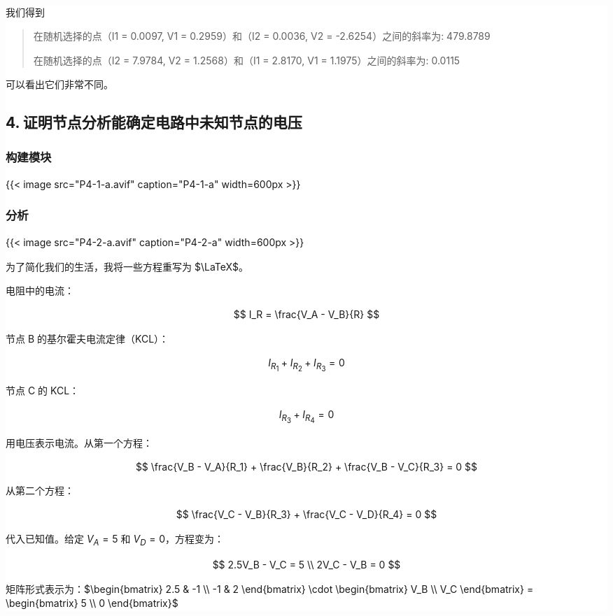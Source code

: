 我们得到

> 在随机选择的点（I1 = 0.0097, V1 = 0.2959）和（I2 = 0.0036, V2 = -2.6254）之间的斜率为: 479.8789
>
> 在随机选择的点（I2 = 7.9784, V2 = 1.2568）和（I1 = 2.8170, V1 = 1.1975）之间的斜率为: 0.0115

可以看出它们非常不同。

## 4. 证明节点分析能确定电路中未知节点的电压

### 构建模块

{{< image src="P4-1-a.avif" caption="P4-1-a" width=600px >}}

### 分析

{{< image src="P4-2-a.avif" caption="P4-2-a" width=600px >}}

为了简化我们的生活，我将一些方程重写为 $\LaTeX$。

电阻中的电流：

$$
I_R = \frac{V_A - V_B}{R}
$$

节点 B 的基尔霍夫电流定律（KCL）：

$$
I_{R_1} + I_{R_2} + I_{R_3} = 0
$$

节点 C 的 KCL：

$$
I_{R_3} + I_{R_4} = 0
$$

用电压表示电流。从第一个方程：

$$
\frac{V_B - V_A}{R_1} + \frac{V_B}{R_2} + \frac{V_B - V_C}{R_3} = 0
$$

从第二个方程：

$$
\frac{V_C - V_B}{R_3} + \frac{V_C - V_D}{R_4} = 0
$$

代入已知值。给定 $V_A = 5$ 和 $V_D = 0$，方程变为：

$$
2.5V_B - V_C = 5 \\
2V_C - V_B = 0
$$

矩阵形式表示为：$\begin{bmatrix} 2.5 & -1 \\ -1 & 2 \end{bmatrix} \cdot \begin{bmatrix} V_B \\ V_C \end{bmatrix} = \begin{bmatrix} 5 \\ 0 \end{bmatrix}$
